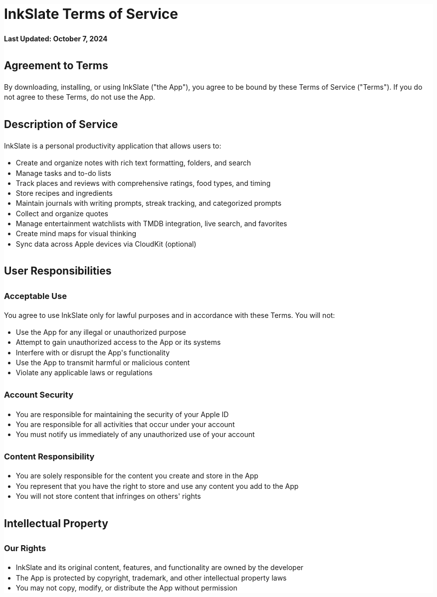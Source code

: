 # InkSlate Terms of Service

**Last Updated: October 7, 2024**

## Agreement to Terms

By downloading, installing, or using InkSlate ("the App"), you agree to be bound by these Terms of Service ("Terms"). If you do not agree to these Terms, do not use the App.

## Description of Service

InkSlate is a personal productivity application that allows users to:
- Create and organize notes with rich text formatting, folders, and search
- Manage tasks and to-do lists
- Track places and reviews with comprehensive ratings, food types, and timing
- Store recipes and ingredients
- Maintain journals with writing prompts, streak tracking, and categorized prompts
- Collect and organize quotes
- Manage entertainment watchlists with TMDB integration, live search, and favorites
- Create mind maps for visual thinking
- Sync data across Apple devices via CloudKit (optional)

## User Responsibilities

### Acceptable Use
You agree to use InkSlate only for lawful purposes and in accordance with these Terms. You will not:
- Use the App for any illegal or unauthorized purpose
- Attempt to gain unauthorized access to the App or its systems
- Interfere with or disrupt the App's functionality
- Use the App to transmit harmful or malicious content
- Violate any applicable laws or regulations

### Account Security
- You are responsible for maintaining the security of your Apple ID
- You are responsible for all activities that occur under your account
- You must notify us immediately of any unauthorized use of your account

### Content Responsibility
- You are solely responsible for the content you create and store in the App
- You represent that you have the right to store and use any content you add to the App
- You will not store content that infringes on others' rights

## Intellectual Property

### Our Rights
- InkSlate and its original content, features, and functionality are owned by the developer
- The App is protected by copyright, trademark, and other intellectual property laws
- You may not copy, modify, or distribute the App without permission
